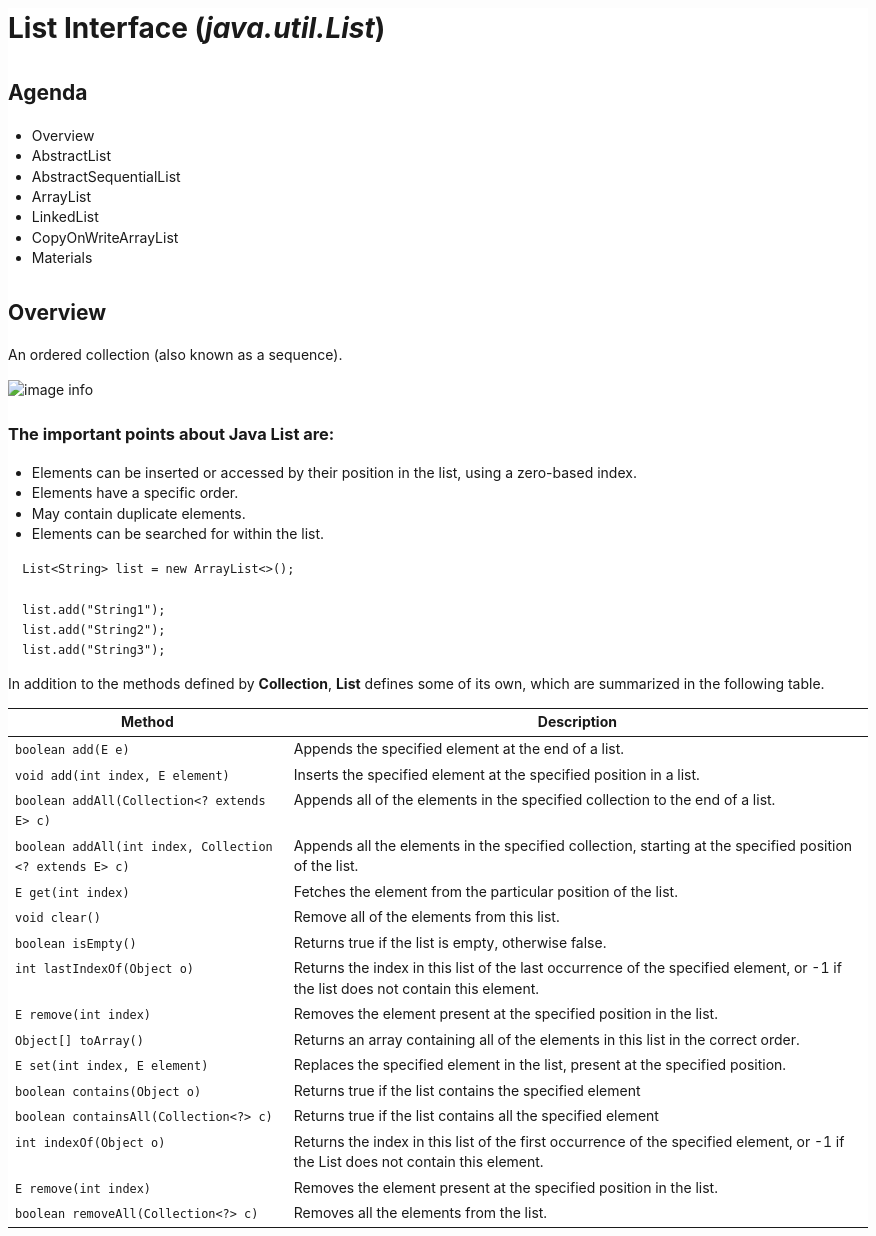 # List Interface (_java.util.List_)

## Agenda
* Overview
* AbstractList
* AbstractSequentialList
* ArrayList
* LinkedList
* CopyOnWriteArrayList
* Materials

## Overview
An ordered collection (also known as a sequence).

![image info](media/Collections.png)

### The important points about Java List are:
- Elements can be inserted or accessed by their position in the list, using a zero-based index.
- Elements have a specific order.
- May contain duplicate elements.
- Elements can be searched for within the list.

```
  List<String> list = new ArrayList<>();

  list.add("String1");
  list.add("String2");
  list.add("String3");
```

In addition to the methods defined by **Collection**, **List** defines some of its own, which are summarized in the following table.

| Method                                                 | Description                                                                                                                       |
|--------------------------------------------------------|-----------------------------------------------------------------------------------------------------------------------------------|
| `boolean add(E e)`                                     | Appends the specified element at the end of a list.                                                                               |
| `void add(int index, E element)`                       | Inserts the specified element at the specified position in a list.                                                                |
| `boolean addAll(Collection<? extends E> c)`            | Appends all of the elements in the specified collection to the end of a list.                                                     |
| `boolean addAll(int index, Collection<? extends E> c)` | Appends all the elements in the specified collection, starting at the specified position of the list.                             |
| `E get(int index)`                                     | Fetches the element from the particular position of the list.                                                                     |
| `void clear()`                                         | Remove all of the elements from this list.                                                                                        |
| `boolean isEmpty()`                                    | Returns true if the list is empty, otherwise false.                                                                               |
| `int lastIndexOf(Object o)`                            | Returns the index in this list of the last occurrence of the specified element, or -1 if the list does not contain this element.  |
| `E remove(int index)`                                  | Removes the element present at the specified position in the list.                                                                |
| `Object[] toArray()`                                   | Returns an array containing all of the elements in this list in the correct order.                                                |
| `E set(int index, E element)`                          | Replaces the specified element in the list, present at the specified position.                                                    |
| `boolean contains(Object o)`                           | Returns true if the list contains the specified element                                                                           |
| `boolean containsAll(Collection<?> c)`                 | Returns true if the list contains all the specified element                                                                       |
| `int indexOf(Object o)`                                | Returns the index in this list of the first occurrence of the specified element, or -1 if the List does not contain this element. |
| `E remove(int index)`                                  | Removes the element present at the specified position in the list.                                                                |
| `boolean removeAll(Collection<?> c)`                   | Removes all the elements from the list.                                                                                           |